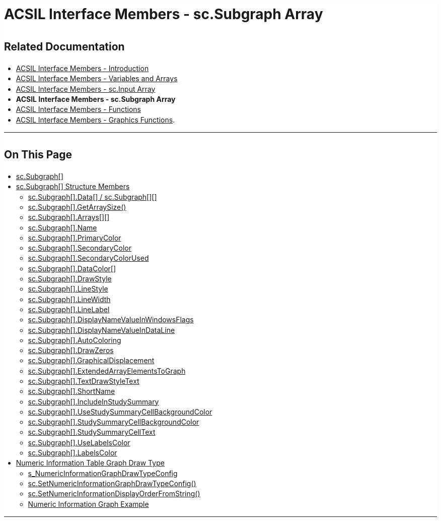 # ACSIL Interface Members - sc.Subgraph Array

## Related Documentation

* [ACSIL Interface Members - Introduction](ACSIL_Members.md)
* [ACSIL Interface Members - Variables and Arrays](ACSIL_Members_Variables_And_Arrays.md)
* [ACSIL Interface Members - sc.Input Array](ACSIL_Members_scInputs.md)
* **ACSIL Interface Members - sc.Subgraph Array**
* [ACSIL Interface Members - Functions](ACSIL_Members_Functions.md)
* [ACSIL Interface Members - Graphics Functions](ACSIL_Members_GraphicsFunctions.md).

---

## On This Page

* [sc.Subgraph[]](#scSubgraph)
* [sc.Subgraph[] Structure Members](#scSubgraphStructureMembers)
  + [sc.Subgraph[].Data[] / sc.Subgraph[][]](#scSubgraphData)
  + [sc.Subgraph[].GetArraySize()](#scSubgraphGetArraySize)
  + [sc.Subgraph[].Arrays[][]](#scSubgraphArrays)
  + [sc.Subgraph[].Name](#scSubgraphName)
  + [sc.Subgraph[].PrimaryColor](#scSubgraphPrimaryColor)
  + [sc.Subgraph[].SecondaryColor](#scSubgraphSecondaryColor)
  + [sc.Subgraph[].SecondaryColorUsed](#scSubgraphSecondaryColorUsed)
  + [sc.Subgraph[].DataColor[]](#scSubgraphDataColor)
  + [sc.Subgraph[].DrawStyle](#scSubgraphDrawStyle)
  + [sc.Subgraph[].LineStyle](#scSubgraphLineStyle)
  + [sc.Subgraph[].LineWidth](#scSubgraphLineWidth)
  + [sc.Subgraph[].LineLabel](#scSubgraphLineLabel)
  + [sc.Subgraph[].DisplayNameValueInWindowsFlags](#scDisplayNameValueInWindowsFlags)
  + [sc.Subgraph[].DisplayNameValueInDataLine](#scSubgraph_DisplayNameValueInDataLine)
  + [sc.Subgraph[].AutoColoring](#scSubgraphAutoColoring)
  + [sc.Subgraph[].DrawZeros](#scSubgraphDrawZeros)
  + [sc.Subgraph[].GraphicalDisplacement](#scSubgraphDisplacement)
  + [sc.Subgraph[].ExtendedArrayElementsToGraph](#scExtendedArrayElementsToGraph)
  + [sc.Subgraph[].TextDrawStyleText](#scTextDrawStyleText)
  + [sc.Subgraph[].ShortName](#scSubgraphShortName)
  + [sc.Subgraph[].IncludeInStudySummary](#scSubgraphIncludeInStudySummary)
  + [sc.Subgraph[].UseStudySummaryCellBackgroundColor](#scSubgraph_UseStudySummaryCellBackgroundColor)
  + [sc.Subgraph[].StudySummaryCellBackgroundColor](#scSubgraph_StudySummaryCellBackgroundColor)
  + [sc.Subgraph[].StudySummaryCellText](#scSubgraph_StudySummaryCellText)
  + [sc.Subgraph[].UseLabelsColor](#scSubgraph_UseLabelsColor)
  + [sc.Subgraph[].LabelsColor](#scSubgraph_LabelsColor)
* [Numeric Information Table Graph Draw Type](#numericinformationtablegraphdrawtype)
  + [s\_NumericInformationGraphDrawTypeConfig](#snumericinformationgraphdrawtypeconfig)
  + [sc.SetNumericInformationGraphDrawTypeConfig()](#scsetnumericinformationgraphdrawtypeconfig)
  + [sc.SetNumericInformationDisplayOrderFromString()](#scsetnumericinformationdisplayorderfromstring)
  + [Numeric Information Graph Example](#numericinformationgraphexample)

---